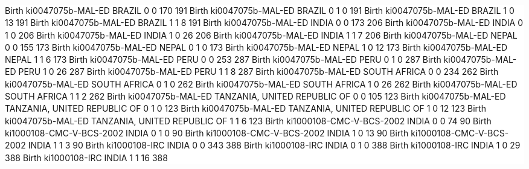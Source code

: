 Birth       ki0047075b-MAL-ED          BRAZIL                         0                 0      170     191
Birth       ki0047075b-MAL-ED          BRAZIL                         0                 1        0     191
Birth       ki0047075b-MAL-ED          BRAZIL                         1                 0       13     191
Birth       ki0047075b-MAL-ED          BRAZIL                         1                 1        8     191
Birth       ki0047075b-MAL-ED          INDIA                          0                 0      173     206
Birth       ki0047075b-MAL-ED          INDIA                          0                 1        0     206
Birth       ki0047075b-MAL-ED          INDIA                          1                 0       26     206
Birth       ki0047075b-MAL-ED          INDIA                          1                 1        7     206
Birth       ki0047075b-MAL-ED          NEPAL                          0                 0      155     173
Birth       ki0047075b-MAL-ED          NEPAL                          0                 1        0     173
Birth       ki0047075b-MAL-ED          NEPAL                          1                 0       12     173
Birth       ki0047075b-MAL-ED          NEPAL                          1                 1        6     173
Birth       ki0047075b-MAL-ED          PERU                           0                 0      253     287
Birth       ki0047075b-MAL-ED          PERU                           0                 1        0     287
Birth       ki0047075b-MAL-ED          PERU                           1                 0       26     287
Birth       ki0047075b-MAL-ED          PERU                           1                 1        8     287
Birth       ki0047075b-MAL-ED          SOUTH AFRICA                   0                 0      234     262
Birth       ki0047075b-MAL-ED          SOUTH AFRICA                   0                 1        0     262
Birth       ki0047075b-MAL-ED          SOUTH AFRICA                   1                 0       26     262
Birth       ki0047075b-MAL-ED          SOUTH AFRICA                   1                 1        2     262
Birth       ki0047075b-MAL-ED          TANZANIA, UNITED REPUBLIC OF   0                 0      105     123
Birth       ki0047075b-MAL-ED          TANZANIA, UNITED REPUBLIC OF   0                 1        0     123
Birth       ki0047075b-MAL-ED          TANZANIA, UNITED REPUBLIC OF   1                 0       12     123
Birth       ki0047075b-MAL-ED          TANZANIA, UNITED REPUBLIC OF   1                 1        6     123
Birth       ki1000108-CMC-V-BCS-2002   INDIA                          0                 0       74      90
Birth       ki1000108-CMC-V-BCS-2002   INDIA                          0                 1        0      90
Birth       ki1000108-CMC-V-BCS-2002   INDIA                          1                 0       13      90
Birth       ki1000108-CMC-V-BCS-2002   INDIA                          1                 1        3      90
Birth       ki1000108-IRC              INDIA                          0                 0      343     388
Birth       ki1000108-IRC              INDIA                          0                 1        0     388
Birth       ki1000108-IRC              INDIA                          1                 0       29     388
Birth       ki1000108-IRC              INDIA                          1                 1       16     388